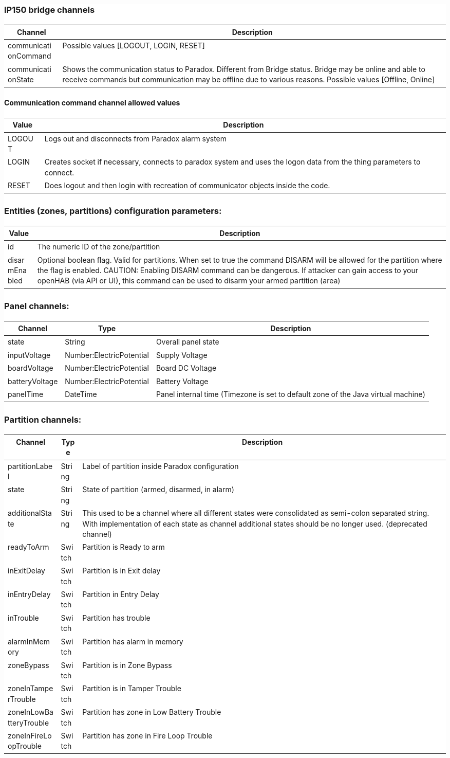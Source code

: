 ### IP150 bridge channels

| Channel             | Description                                    |
|---------------------|------------------------------------------------|
|communicationCommand | Possible values [LOGOUT, LOGIN, RESET]         |
|communicationState   | Shows the communication status to Paradox. Different from Bridge status. Bridge may be online and able to receive commands but communication may be offline due to various reasons. Possible values [Offline, Online] |

#### Communication command channel allowed values
| Value  | Description                                                                        |
|--------|------------------------------------------------------------------------------------|
| LOGOUT | Logs out and disconnects from Paradox alarm system                                 |
| LOGIN  | Creates socket if necessary, connects to paradox system and uses the logon data from the thing parameters to connect.|
| RESET  | Does logout and then login with recreation of communicator objects inside the code.| 

### Entities (zones, partitions) configuration parameters:

| Value             | Description                                                                        |
|-------------------|------------------------------------------------------------------------------------|
| id                | The numeric ID of the zone/partition                                               |
| disarmEnabled     | Optional boolean flag. Valid for partitions. When set to true the command DISARM will be allowed for the partition where the flag is enabled. CAUTION: Enabling DISARM command can be dangerous. If attacker can gain access to your openHAB (via API or UI), this command can be used to disarm your armed partition (area) |

### Panel channels:
| Channel                  | Type                       | Description                                                                               |
|--------------------------|----------------------------|-------------------------------------------------------------------------------------------|
| state                    | String                     | Overall panel state                                                                       |
| inputVoltage             | Number:ElectricPotential   | Supply Voltage                                                                            |
| boardVoltage             | Number:ElectricPotential   | Board DC Voltage                                                                          |
| batteryVoltage           | Number:ElectricPotential   | Battery Voltage                                                                           |
| panelTime                | DateTime                   | Panel internal time (Timezone is set to default zone of the Java virtual machine)         |

### Partition channels:

| Channel                  | Type    | Description                                                                                   |
|--------------------------|---------|-----------------------------------------------------------------------------------------------|
| partitionLabel           | String  | Label of partition inside Paradox configuration                                               |
| state                    | String  |State of partition (armed, disarmed, in alarm)                                                 |
| additionalState          | String  | This used to be a channel where all different states were consolidated as semi-colon separated string. With implementation of each state as channel additional states should be no longer used. (deprecated channel)                             |
| readyToArm               | Switch  | Partition is Ready to arm                                                                     |
| inExitDelay              | Switch  | Partition is in Exit delay                                                                    |
| inEntryDelay             | Switch  | Partition in Entry Delay                                                                      |
| inTrouble                | Switch  | Partition has trouble                                                                         |
| alarmInMemory            | Switch  | Partition has alarm in memory                                                                 |
| zoneBypass               | Switch  | Partition is in Zone Bypass                                                                   |
| zoneInTamperTrouble      | Switch  | Partition is in Tamper Trouble                                                                |
| zoneInLowBatteryTrouble  | Switch  | Partition has zone in Low Battery Trouble                                                     |
| zoneInFireLoopTrouble    | Switch  | Partition has zone in Fire Loop Trouble                                                       |